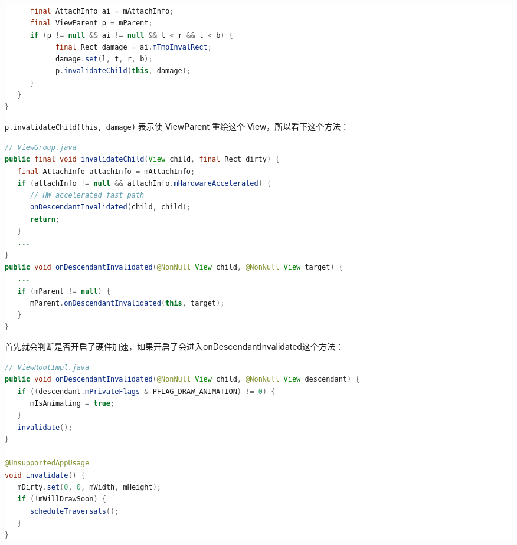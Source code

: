   ```java
        final AttachInfo ai = mAttachInfo;
        final ViewParent p = mParent;
        if (p != null && ai != null && l < r && t < b) {
              final Rect damage = ai.mTmpInvalRect;
              damage.set(l, t, r, b);
              p.invalidateChild(this, damage);
        }
     }
  }
  ```

  `p.invalidateChild(this, damage)` 表示使 ViewParent 重绘这个 View，所以看下这个方法：

  ```java
  // ViewGroup.java
  public final void invalidateChild(View child, final Rect dirty) {
     final AttachInfo attachInfo = mAttachInfo;
     if (attachInfo != null && attachInfo.mHardwareAccelerated) {
        // HW accelerated fast path
        onDescendantInvalidated(child, child);
        return;
     }
     ...
  }
  public void onDescendantInvalidated(@NonNull View child, @NonNull View target) {
     ...
     if (mParent != null) {
        mParent.onDescendantInvalidated(this, target);
     }
  }
  ```

  首先就会判断是否开启了硬件加速，如果开启了会进入onDescendantInvalidated这个方法：

  ```java
  // ViewRootImpl.java
  public void onDescendantInvalidated(@NonNull View child, @NonNull View descendant) {
     if ((descendant.mPrivateFlags & PFLAG_DRAW_ANIMATION) != 0) {
        mIsAnimating = true;
     }
     invalidate();
  }
  
  @UnsupportedAppUsage
  void invalidate() {
     mDirty.set(0, 0, mWidth, mHeight);
     if (!mWillDrawSoon) {
        scheduleTraversals();
     }
  }
  
  ```
